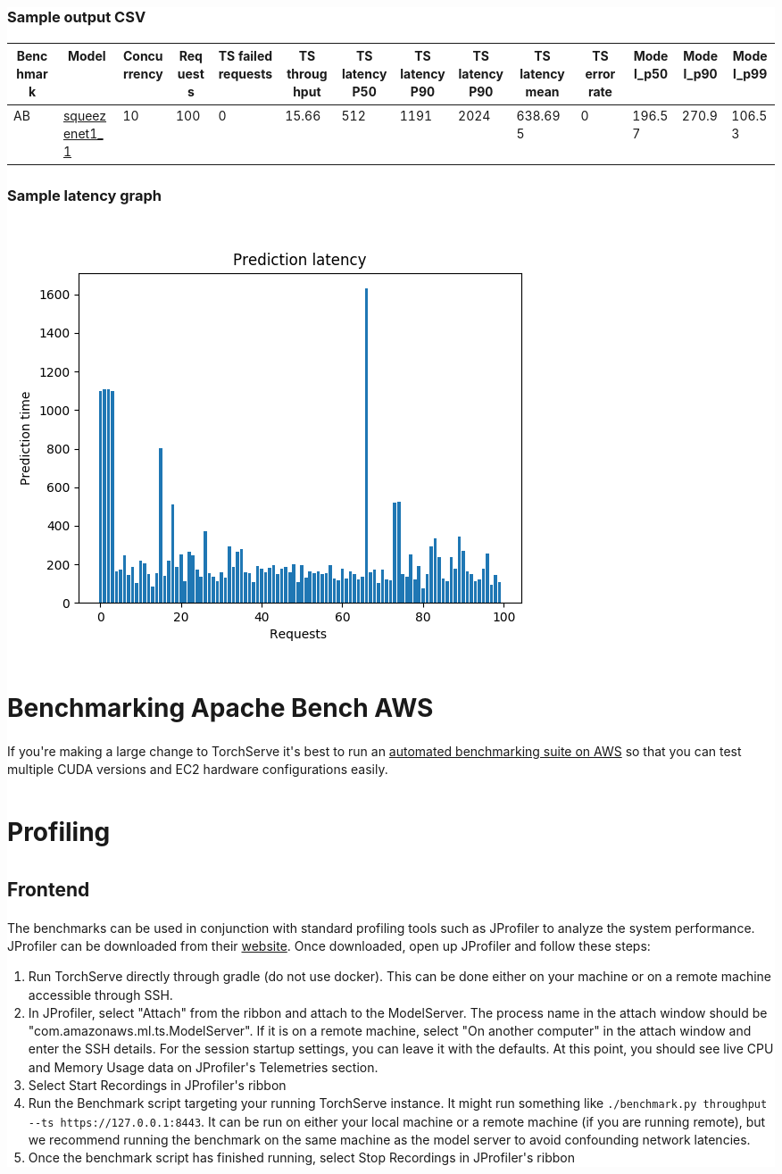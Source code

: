 ### Sample output CSV
| Benchmark | Model | Concurrency | Requests | TS failed requests | TS throughput | TS latency P50 | TS latency P90| TS latency P90 | TS latency mean | TS error rate | Model_p50 | Model_p90 | Model_p99 |
|---|---|---|---|---|---|---|---|---|---|---|---|---| ---|
| AB | [squeezenet1_1](https://torchserve.pytorch.org/mar_files/squeezenet1_1.mar) | 10 | 100 | 0 | 15.66 | 512 | 1191 | 2024 | 638.695 | 0 | 196.57 | 270.9 | 106.53|

### Sample latency graph
![](predict_latency.png)

# Benchmarking Apache Bench AWS
If you're making a large change to TorchServe it's best to run an [automated benchmarking suite on AWS](https://github.com/pytorch/serve/tree/master/test/benchmark) so that you can test multiple CUDA versions and EC2 hardware configurations easily.

# Profiling

## Frontend

The benchmarks can be used in conjunction with standard profiling tools such as JProfiler to analyze the system performance. JProfiler can be downloaded from their [website](https://www.ej-technologies.com/products/jprofiler/overview.html).  Once downloaded, open up JProfiler and follow these steps:

1. Run TorchServe directly through gradle (do not use docker). This can be done either on your machine or on a remote machine accessible through SSH.
2. In JProfiler, select "Attach" from the ribbon and attach to the ModelServer. The process name in the attach window should be "com.amazonaws.ml.ts.ModelServer". If it is on a remote machine, select "On another computer" in the attach window and enter the SSH details.  For the session startup settings, you can leave it with the defaults.  At this point, you should see live CPU and Memory Usage data on JProfiler's Telemetries section.
3. Select Start Recordings in JProfiler's ribbon
4. Run the Benchmark script targeting your running TorchServe instance. It might run something like `./benchmark.py throughput --ts https://127.0.0.1:8443`. It can be run on either your local machine or a remote machine (if you are running remote), but we recommend running the benchmark on the same machine as the model server to avoid confounding network latencies.
5. Once the benchmark script has finished running, select Stop Recordings in JProfiler's ribbon
